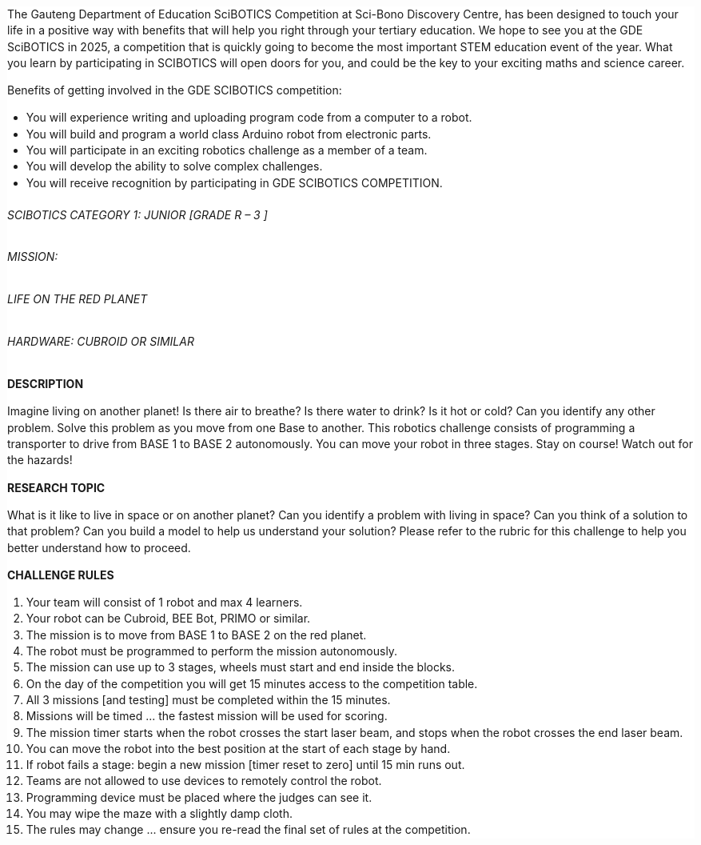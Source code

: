 The Gauteng Department of Education SciBOTICS Competition at Sci-Bono Discovery Centre, has been
designed to touch your life in a positive way with benefits that will help you right through your tertiary
education. We hope to see you at the GDE SciBOTICS in 2025, a competition that is quickly going to
become the most important STEM education event of the year. What you learn by participating in
SCIBOTICS will open doors for you, and could be the key to your exciting maths and science career.

Benefits of getting involved in the GDE SCIBOTICS competition:

- You will experience writing and uploading program code from a computer to a robot.
- You will build and program a world class Arduino robot from electronic parts.
- You will participate in an exciting robotics challenge as a member of a team.
- You will develop the ability to solve complex challenges.
- You will receive recognition by participating in GDE SCIBOTICS COMPETITION.


###### SCIBOTICS CATEGORY 1: JUNIOR [GRADE R – 3 ]

###### MISSION:

###### LIFE ON THE RED PLANET

###### HARDWARE: CUBROID OR SIMILAR

**DESCRIPTION**

Imagine living on another planet! Is there air to breathe? Is there water to drink? Is it hot or cold? Can
you identify any other problem. Solve this problem as you move from one Base to another. This
robotics challenge consists of programming a transporter to drive from BASE 1 to BASE 2
autonomously. You can move your robot in three stages. Stay on course! Watch out for the hazards!

**RESEARCH TOPIC**

What is it like to live in space or on another planet? Can you identify a problem with living in space? Can you
think of a solution to that problem? Can you build a model to help us understand your solution? Please refer to
the rubric for this challenge to help you better understand how to proceed.


**CHALLENGE RULES**

1. Your team will consist of 1 robot and max 4 learners.
2. Your robot can be Cubroid, BEE Bot, PRIMO or similar.
3. The mission is to move from BASE 1 to BASE 2 on the red planet.
4. The robot must be programmed to perform the mission autonomously.
5. The mission can use up to 3 stages, wheels must start and end inside the blocks.
6. On the day of the competition you will get 15 minutes access to the competition table.
7. All 3 missions [and testing] must be completed within the 15 minutes.
8. Missions will be timed ... the fastest mission will be used for scoring.
9. The mission timer starts when the robot crosses the start laser beam, and stops when the
    robot crosses the end laser beam.
10. You can move the robot into the best position at the start of each stage by hand.
11. If robot fails a stage: begin a new mission [timer reset to zero] until 15 min runs out.
12. Teams are not allowed to use devices to remotely control the robot.
13. Programming device must be placed where the judges can see it.
14. You may wipe the maze with a slightly damp cloth.
15. The rules may change ... ensure you re-read the final set of rules at the competition.
